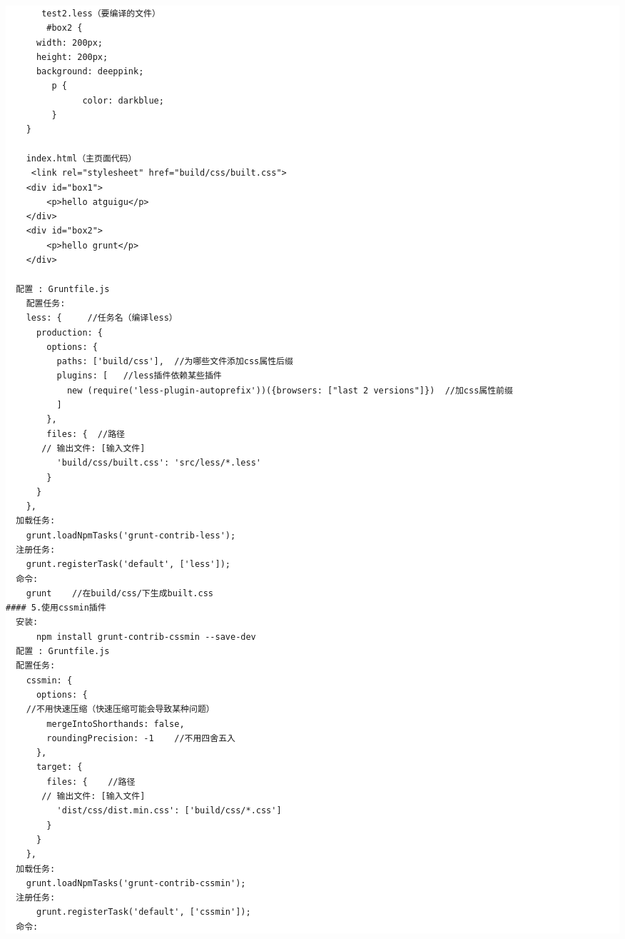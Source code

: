            test2.less（要编译的文件）
            #box2 {
          width: 200px;
          height: 200px;
          background: deeppink;
             p {
                   color: darkblue;
             }
        }

        index.html（主页面代码）
         <link rel="stylesheet" href="build/css/built.css">
        <div id="box1">
            <p>hello atguigu</p>
        </div>
        <div id="box2">
            <p>hello grunt</p>
        </div>

      配置 : Gruntfile.js
        配置任务:
        less: {  	//任务名（编译less）
          production: {
            options: {
              paths: ['build/css'],  //为哪些文件添加css属性后缀
              plugins: [   //less插件依赖某些插件
                new (require('less-plugin-autoprefix'))({browsers: ["last 2 versions"]})  //加css属性前缀
              ]
            },
            files: {  //路径
           // 输出文件: [输入文件]
              'build/css/built.css': 'src/less/*.less'
            }
          }
        },
      加载任务:
        grunt.loadNpmTasks('grunt-contrib-less');
      注册任务:
        grunt.registerTask('default', ['less']);
      命令:
        grunt    //在build/css/下生成built.css
    #### 5.使用cssmin插件
      安装:
          npm install grunt-contrib-cssmin --save-dev
      配置 : Gruntfile.js
      配置任务:
        cssmin: {
          options: {
        //不用快速压缩（快速压缩可能会导致某种问题）
            mergeIntoShorthands: false,
            roundingPrecision: -1    //不用四舍五入
          },
          target: {
            files: {	//路径
           // 输出文件: [输入文件]
              'dist/css/dist.min.css': ['build/css/*.css']
            }
          }
        },
      加载任务:
        grunt.loadNpmTasks('grunt-contrib-cssmin');
      注册任务:
          grunt.registerTask('default', ['cssmin']);
      命令: